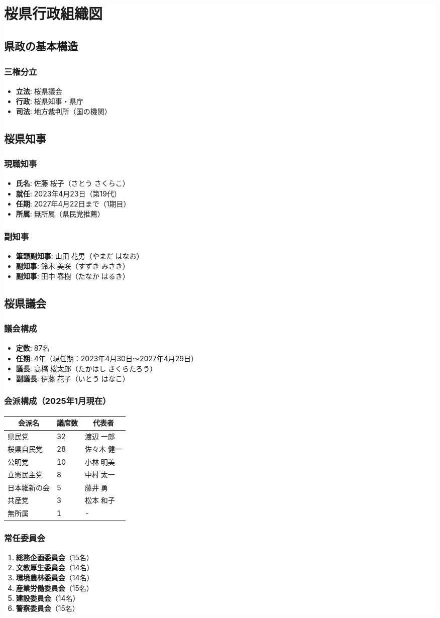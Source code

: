# 桜県行政組織図

## 県政の基本構造

### 三権分立
- **立法**: 桜県議会
- **行政**: 桜県知事・県庁
- **司法**: 地方裁判所（国の機関）

## 桜県知事

### 現職知事
- **氏名**: 佐藤 桜子（さとう さくらこ）
- **就任**: 2023年4月23日（第19代）
- **任期**: 2027年4月22日まで（1期目）
- **所属**: 無所属（県民党推薦）

### 副知事
- **筆頭副知事**: 山田 花男（やまだ はなお）
- **副知事**: 鈴木 美咲（すずき みさき）
- **副知事**: 田中 春樹（たなか はるき）

## 桜県議会

### 議会構成
- **定数**: 87名
- **任期**: 4年（現任期：2023年4月30日～2027年4月29日）
- **議長**: 高橋 桜太郎（たかはし さくらたろう）
- **副議長**: 伊藤 花子（いとう はなこ）

### 会派構成（2025年1月現在）
| 会派名 | 議席数 | 代表者 |
|--------|--------|--------|
| 県民党 | 32 | 渡辺 一郎 |
| 桜県自民党 | 28 | 佐々木 健一 |
| 公明党 | 10 | 小林 明美 |
| 立憲民主党 | 8 | 中村 太一 |
| 日本維新の会 | 5 | 藤井 勇 |
| 共産党 | 3 | 松本 和子 |
| 無所属 | 1 | - |

### 常任委員会
1. **総務企画委員会**（15名）
2. **文教厚生委員会**（14名）
3. **環境農林委員会**（14名）
4. **産業労働委員会**（15名）
5. **建設委員会**（14名）
6. **警察委員会**（15名）

